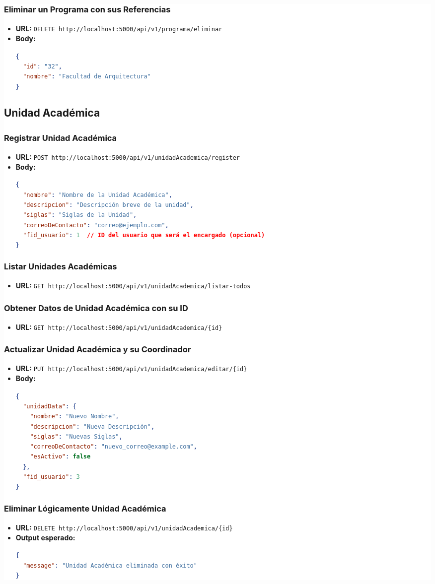 ### Eliminar un Programa con sus Referencias
- **URL:** `DELETE http://localhost:5000/api/v1/programa/eliminar`
- **Body:**
  ```json
  {
    "id": "32",
    "nombre": "Facultad de Arquitectura"
  }
  ```
## Unidad Académica

### Registrar Unidad Académica
- **URL:** `POST http://localhost:5000/api/v1/unidadAcademica/register`
- **Body:**
  ```json
  {
    "nombre": "Nombre de la Unidad Académica",
    "descripcion": "Descripción breve de la unidad",
    "siglas": "Siglas de la Unidad",
    "correoDeContacto": "correo@ejemplo.com",
    "fid_usuario": 1  // ID del usuario que será el encargado (opcional)
  }
  ```

### Listar Unidades Académicas
- **URL:** `GET http://localhost:5000/api/v1/unidadAcademica/listar-todos`

### Obtener Datos de Unidad Académica con su ID
- **URL:** `GET http://localhost:5000/api/v1/unidadAcademica/{id}`

### Actualizar Unidad Académica y su Coordinador
- **URL:** `PUT http://localhost:5000/api/v1/unidadAcademica/editar/{id}`
- **Body:**
  ```json
  {
    "unidadData": {
      "nombre": "Nuevo Nombre",
      "descripcion": "Nueva Descripción",
      "siglas": "Nuevas Siglas",
      "correoDeContacto": "nuevo_correo@example.com",
      "esActivo": false
    },
    "fid_usuario": 3
  }
  ```

### Eliminar Lógicamente Unidad Académica
- **URL:** `DELETE http://localhost:5000/api/v1/unidadAcademica/{id}`
- **Output esperado:**
  ```json
  {
    "message": "Unidad Académica eliminada con éxito"
  }
  ```
